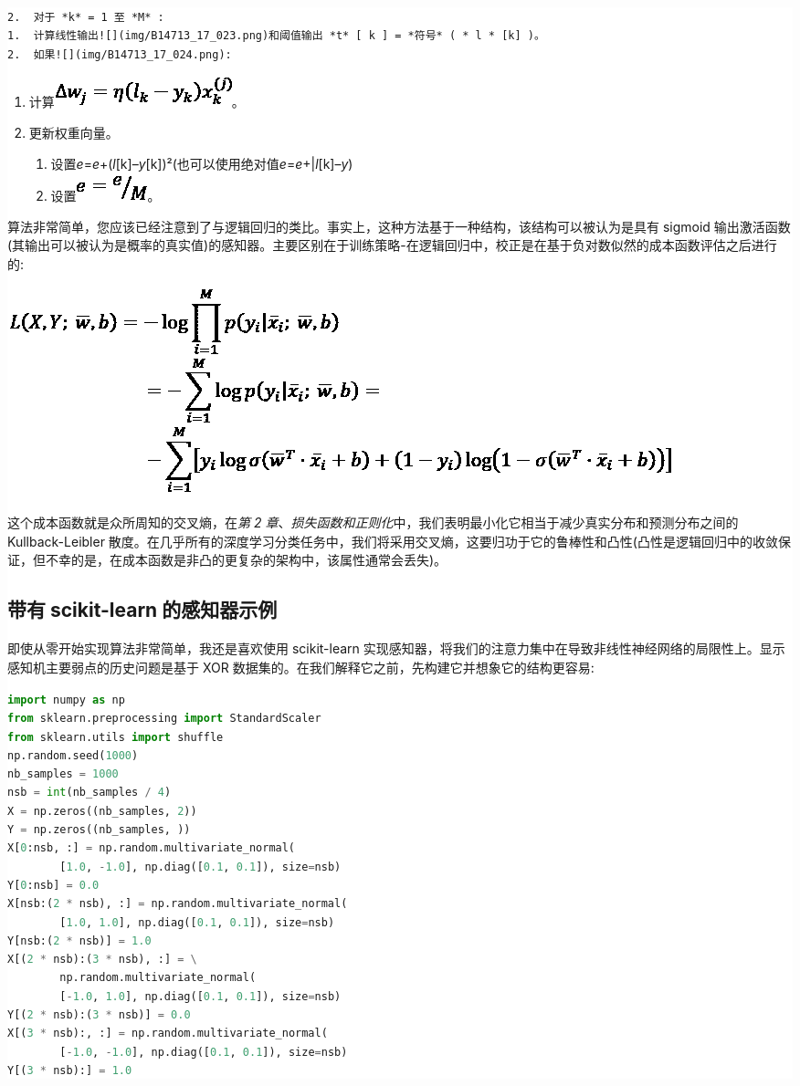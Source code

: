     2.  对于 *k* = 1 至 *M* :
    1.  计算线性输出![](img/B14713_17_023.png)和阈值输出 *t* [ k ] = *符号* ( * l * [k] )。
    2.  如果![](img/B14713_17_024.png):

1.  计算![](img/B14713_17_025.png)。

1.  更新权重向量。
    1.  设置*e*=*e*+(*l*[k]–*y*[k])²(也可以使用绝对值*e*=*e*+|*l*[k]–*y*)
    1.  设置![](img/B14713_17_026.png)。

算法非常简单，您应该已经注意到了与逻辑回归的类比。事实上，这种方法基于一种结构，该结构可以被认为是具有 sigmoid 输出激活函数(其输出可以被认为是概率的真实值)的感知器。主要区别在于训练策略-在逻辑回归中，校正是在基于负对数似然的成本函数评估之后进行的:

![](img/B14713_17_027.png)

这个成本函数就是众所周知的交叉熵，在*第 2 章*、*损失函数和正则化*中，我们表明最小化它相当于减少真实分布和预测分布之间的 Kullback-Leibler 散度。在几乎所有的深度学习分类任务中，我们将采用交叉熵，这要归功于它的鲁棒性和凸性(凸性是逻辑回归中的收敛保证，但不幸的是，在成本函数是非凸的更复杂的架构中，该属性通常会丢失)。

## 带有 scikit-learn 的感知器示例

即使从零开始实现算法非常简单，我还是喜欢使用 scikit-learn 实现感知器，将我们的注意力集中在导致非线性神经网络的局限性上。显示感知机主要弱点的历史问题是基于 XOR 数据集的。在我们解释它之前，先构建它并想象它的结构更容易:

```py
import numpy as np
from sklearn.preprocessing import StandardScaler
from sklearn.utils import shuffle
np.random.seed(1000)
nb_samples = 1000
nsb = int(nb_samples / 4)
X = np.zeros((nb_samples, 2))
Y = np.zeros((nb_samples, ))
X[0:nsb, :] = np.random.multivariate_normal(
        [1.0, -1.0], np.diag([0.1, 0.1]), size=nsb)
Y[0:nsb] = 0.0
X[nsb:(2 * nsb), :] = np.random.multivariate_normal(
        [1.0, 1.0], np.diag([0.1, 0.1]), size=nsb)
Y[nsb:(2 * nsb)] = 1.0
X[(2 * nsb):(3 * nsb), :] = \
        np.random.multivariate_normal(
        [-1.0, 1.0], np.diag([0.1, 0.1]), size=nsb)
Y[(2 * nsb):(3 * nsb)] = 0.0
X[(3 * nsb):, :] = np.random.multivariate_normal(
        [-1.0, -1.0], np.diag([0.1, 0.1]), size=nsb)
Y[(3 * nsb):] = 1.0
```